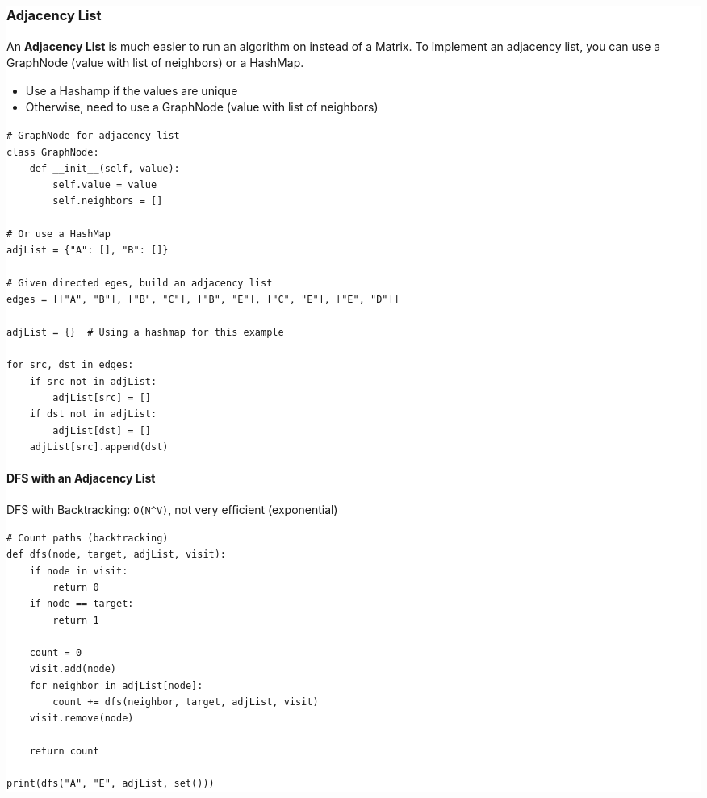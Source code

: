 ### Adjacency List

An __Adjacency List__ is much easier to run an algorithm on instead of a Matrix.
To implement an adjacency list, you can use a GraphNode (value with list of neighbors) or a HashMap.

* Use a Hashamp if the values are unique
* Otherwise, need to use a GraphNode (value with list of neighbors)

```
# GraphNode for adjacency list
class GraphNode:
    def __init__(self, value):
        self.value = value
        self.neighbors = []

# Or use a HashMap
adjList = {"A": [], "B": []}

# Given directed eges, build an adjacency list
edges = [["A", "B"], ["B", "C"], ["B", "E"], ["C", "E"], ["E", "D"]]

adjList = {}  # Using a hashmap for this example

for src, dst in edges:
    if src not in adjList:
        adjList[src] = []
    if dst not in adjList:
        adjList[dst] = []
    adjList[src].append(dst)

```

#### __DFS__ with an __Adjacency List__

DFS with Backtracking: `O(N^V)`, not very efficient (exponential)

```
# Count paths (backtracking)
def dfs(node, target, adjList, visit):
    if node in visit:
        return 0
    if node == target:
        return 1

    count = 0
    visit.add(node)
    for neighbor in adjList[node]:
        count += dfs(neighbor, target, adjList, visit)
    visit.remove(node)

    return count

print(dfs("A", "E", adjList, set()))
```
